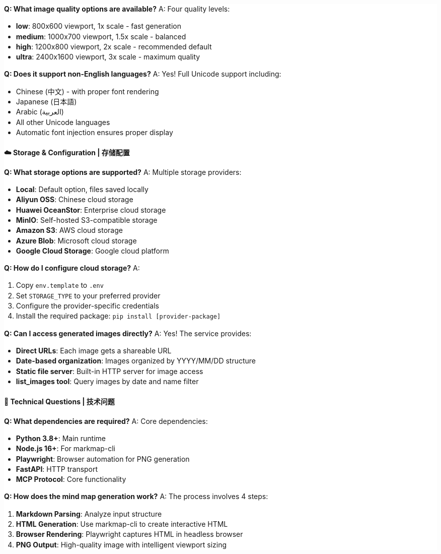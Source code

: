 **Q: What image quality options are available?**
A: Four quality levels:
- **low**: 800x600 viewport, 1x scale - fast generation
- **medium**: 1000x700 viewport, 1.5x scale - balanced
- **high**: 1200x800 viewport, 2x scale - recommended default
- **ultra**: 2400x1600 viewport, 3x scale - maximum quality

**Q: Does it support non-English languages?**
A: Yes! Full Unicode support including:
- Chinese (中文) - with proper font rendering
- Japanese (日本語)
- Arabic (العربية)
- All other Unicode languages
- Automatic font injection ensures proper display

#### ☁️ Storage & Configuration | 存储配置

**Q: What storage options are supported?**
A: Multiple storage providers:
- **Local**: Default option, files saved locally
- **Aliyun OSS**: Chinese cloud storage
- **Huawei OceanStor**: Enterprise cloud storage
- **MinIO**: Self-hosted S3-compatible storage
- **Amazon S3**: AWS cloud storage
- **Azure Blob**: Microsoft cloud storage
- **Google Cloud Storage**: Google cloud platform

**Q: How do I configure cloud storage?**
A: 
1. Copy `env.template` to `.env`
2. Set `STORAGE_TYPE` to your preferred provider
3. Configure the provider-specific credentials
4. Install the required package: `pip install [provider-package]`

**Q: Can I access generated images directly?**
A: Yes! The service provides:
- **Direct URLs**: Each image gets a shareable URL
- **Date-based organization**: Images organized by YYYY/MM/DD structure
- **Static file server**: Built-in HTTP server for image access
- **list_images tool**: Query images by date and name filter

#### 🔧 Technical Questions | 技术问题

**Q: What dependencies are required?**
A: Core dependencies:
- **Python 3.8+**: Main runtime
- **Node.js 16+**: For markmap-cli
- **Playwright**: Browser automation for PNG generation
- **FastAPI**: HTTP transport
- **MCP Protocol**: Core functionality

**Q: How does the mind map generation work?**
A: The process involves 4 steps:
1. **Markdown Parsing**: Analyze input structure
2. **HTML Generation**: Use markmap-cli to create interactive HTML
3. **Browser Rendering**: Playwright captures HTML in headless browser
4. **PNG Output**: High-quality image with intelligent viewport sizing
